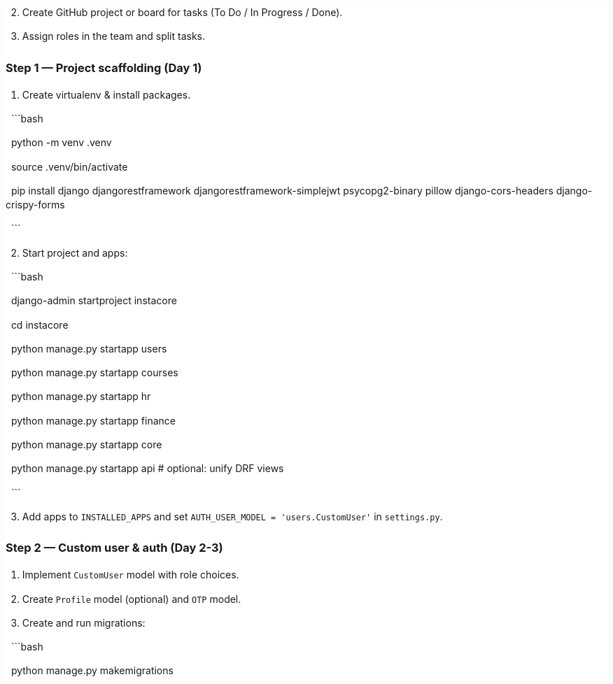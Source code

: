 2. Create GitHub project or board for tasks (To Do / In Progress / Done).

3. Assign roles in the team and split tasks.



### Step 1 — Project scaffolding (Day 1)



1. Create virtualenv & install packages.



&nbsp;  ```bash

&nbsp;  python -m venv .venv

&nbsp;  source .venv/bin/activate

&nbsp;  pip install django djangorestframework djangorestframework-simplejwt psycopg2-binary pillow django-cors-headers django-crispy-forms

&nbsp;  ```

2. Start project and apps:



&nbsp;  ```bash

&nbsp;  django-admin startproject instacore

&nbsp;  cd instacore

&nbsp;  python manage.py startapp users

&nbsp;  python manage.py startapp courses

&nbsp;  python manage.py startapp hr

&nbsp;  python manage.py startapp finance

&nbsp;  python manage.py startapp core

&nbsp;  python manage.py startapp api  # optional: unify DRF views

&nbsp;  ```

3. Add apps to `INSTALLED_APPS` and set `AUTH_USER_MODEL = 'users.CustomUser'` in `settings.py`.



### Step 2 — Custom user & auth (Day 2-3)



1. Implement `CustomUser` model with role choices.

2. Create `Profile` model (optional) and `OTP` model.

3. Create and run migrations:



&nbsp;  ```bash

&nbsp;  python manage.py makemigrations
